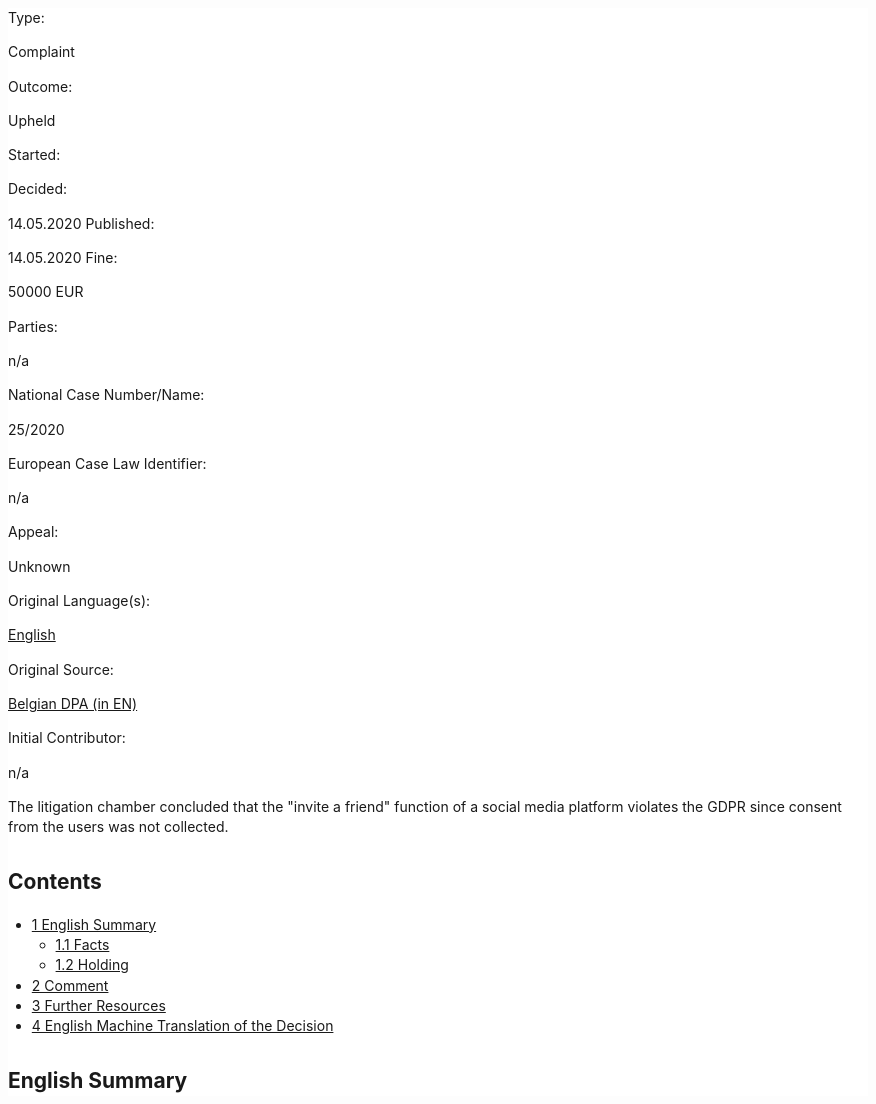 Type:

Complaint

Outcome:

Upheld

Started:

Decided:

14.05.2020 Published:

14.05.2020 Fine:

50000 EUR

Parties:

n/a

National Case Number/Name:

25/2020

European Case Law Identifier:

n/a

Appeal:

Unknown  

Original Language(s):

[English](/index.php?title=Category:English "Category:English")

Original Source:

[Belgian DPA (in EN)](https://www.autoriteprotectiondonnees.be/publications/decision-quant-au-fond-n-25-2020eng.pdf)

Initial Contributor:

n/a

The litigation chamber concluded that the "invite a friend" function of a social media platform violates the GDPR since consent from the users was not collected.

## Contents

*   [1 English Summary](#English_Summary)
    *   [1.1 Facts](#Facts)
    *   [1.2 Holding](#Holding)
*   [2 Comment](#Comment)
*   [3 Further Resources](#Further_Resources)
*   [4 English Machine Translation of the Decision](#English_Machine_Translation_of_the_Decision)

## English Summary
